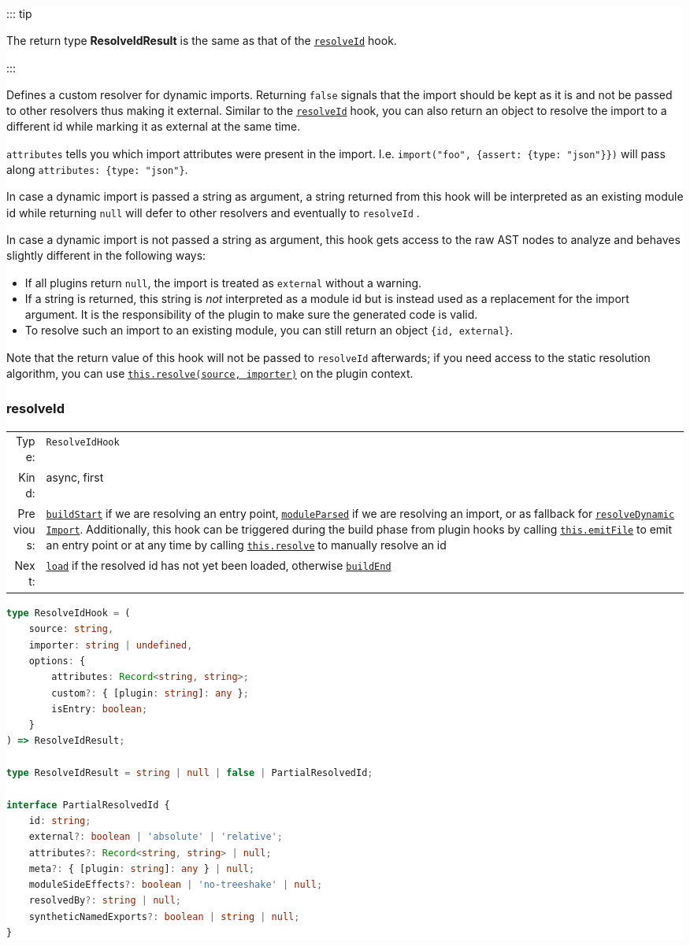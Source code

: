 ::: tip

The return type **ResolveIdResult** is the same as that of the [`resolveId`](#resolveid) hook.

:::

Defines a custom resolver for dynamic imports. Returning `false` signals that the import should be kept as it is and not be passed to other resolvers thus making it external. Similar to the [`resolveId`](#resolveid) hook, you can also return an object to resolve the import to a different id while marking it as external at the same time.

`attributes` tells you which import attributes were present in the import. I.e. `import("foo", {assert: {type: "json"}})` will pass along `attributes: {type: "json"}`.

In case a dynamic import is passed a string as argument, a string returned from this hook will be interpreted as an existing module id while returning `null` will defer to other resolvers and eventually to `resolveId` .

In case a dynamic import is not passed a string as argument, this hook gets access to the raw AST nodes to analyze and behaves slightly different in the following ways:

- If all plugins return `null`, the import is treated as `external` without a warning.
- If a string is returned, this string is _not_ interpreted as a module id but is instead used as a replacement for the import argument. It is the responsibility of the plugin to make sure the generated code is valid.
- To resolve such an import to an existing module, you can still return an object `{id, external}`.

Note that the return value of this hook will not be passed to `resolveId` afterwards; if you need access to the static resolution algorithm, you can use [`this.resolve(source, importer)`](#this-resolve) on the plugin context.

### resolveId

|  |  |
| --: | :-- |
| Type: | `ResolveIdHook` |
| Kind: | async, first |
| Previous: | [`buildStart`](#buildstart) if we are resolving an entry point, [`moduleParsed`](#moduleparsed) if we are resolving an import, or as fallback for [`resolveDynamicImport`](#resolvedynamicimport). Additionally, this hook can be triggered during the build phase from plugin hooks by calling [`this.emitFile`](#this-emitfile) to emit an entry point or at any time by calling [`this.resolve`](#this-resolve) to manually resolve an id |
| Next: | [`load`](#load) if the resolved id has not yet been loaded, otherwise [`buildEnd`](#buildend) |

```typescript
type ResolveIdHook = (
	source: string,
	importer: string | undefined,
	options: {
		attributes: Record<string, string>;
		custom?: { [plugin: string]: any };
		isEntry: boolean;
	}
) => ResolveIdResult;

type ResolveIdResult = string | null | false | PartialResolvedId;

interface PartialResolvedId {
	id: string;
	external?: boolean | 'absolute' | 'relative';
	attributes?: Record<string, string> | null;
	meta?: { [plugin: string]: any } | null;
	moduleSideEffects?: boolean | 'no-treeshake' | null;
	resolvedBy?: string | null;
	syntheticNamedExports?: boolean | string | null;
}
```
